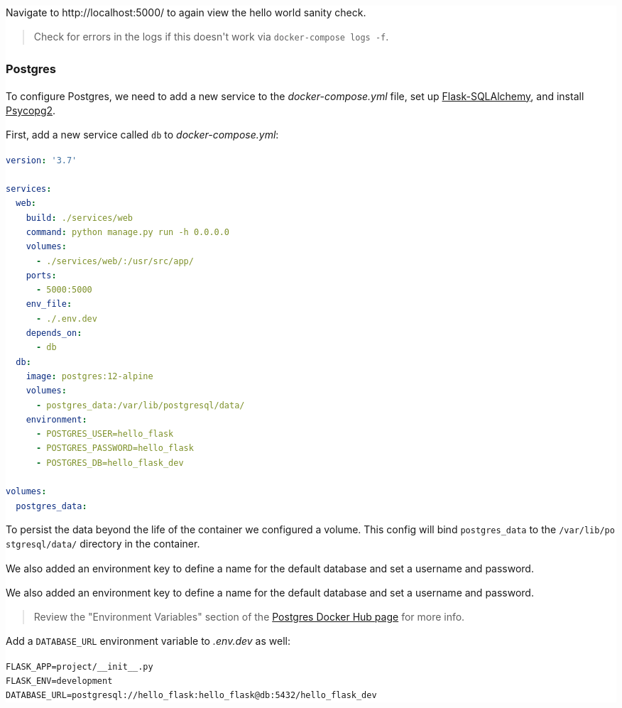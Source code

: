 Navigate to http://localhost:5000/ to again view the hello world sanity check.

> Check for errors in the logs if this doesn't work via `docker-compose logs -f`.

### Postgres

To configure Postgres, we need to add a new service to the *docker-compose.yml* file, set up [Flask-SQLAlchemy](https://flask-sqlalchemy.palletsprojects.com/), and install [Psycopg2](http://initd.org/psycopg/).

First, add a new service called `db` to *docker-compose.yml*:

```yaml
version: '3.7'

services:
  web:
    build: ./services/web
    command: python manage.py run -h 0.0.0.0
    volumes:
      - ./services/web/:/usr/src/app/
    ports:
      - 5000:5000
    env_file:
      - ./.env.dev
    depends_on:
      - db
  db:
    image: postgres:12-alpine
    volumes:
      - postgres_data:/var/lib/postgresql/data/
    environment:
      - POSTGRES_USER=hello_flask
      - POSTGRES_PASSWORD=hello_flask
      - POSTGRES_DB=hello_flask_dev

volumes:
  postgres_data:
```

To persist the data beyond the life of the container we configured a volume. This config will bind `postgres_data` to the `/var/lib/postgresql/data/` directory in the container.

We also added an environment key to define a name for the default database and set a username and password.

We also added an environment key to define a name for the default database and set a username and password.

> Review the "Environment Variables" section of the [Postgres Docker Hub page](https://hub.docker.com/_/postgres) for more info.

Add a `DATABASE_URL` environment variable to *.env.dev* as well:

```
FLASK_APP=project/__init__.py
FLASK_ENV=development
DATABASE_URL=postgresql://hello_flask:hello_flask@db:5432/hello_flask_dev
```
